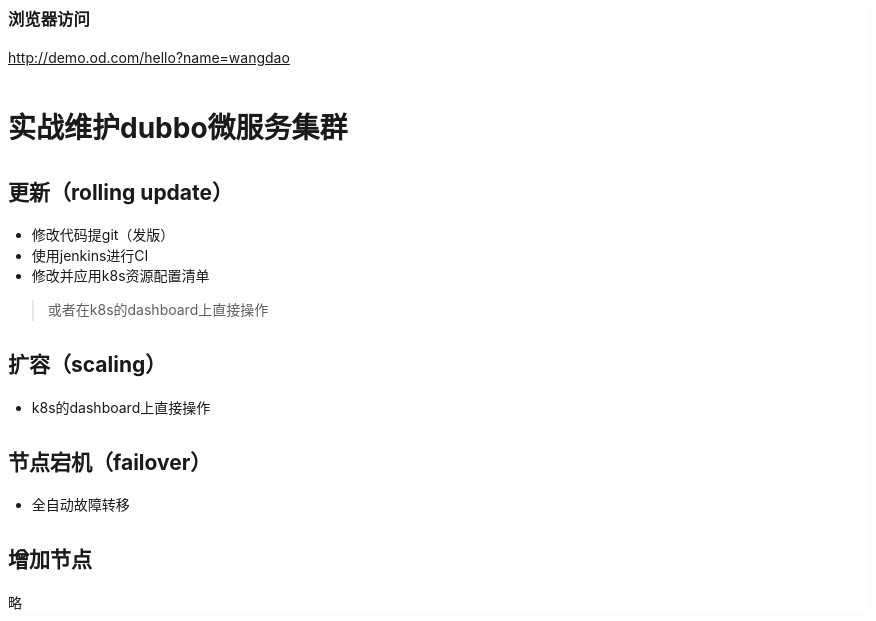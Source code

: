 ### 浏览器访问
http://demo.od.com/hello?name=wangdao

# 实战维护dubbo微服务集群
## 更新（rolling update）
- 修改代码提git（发版）
- 使用jenkins进行CI
- 修改并应用k8s资源配置清单
> 或者在k8s的dashboard上直接操作

## 扩容（scaling）
- k8s的dashboard上直接操作

## 节点宕机（failover）
- 全自动故障转移

## 增加节点
略